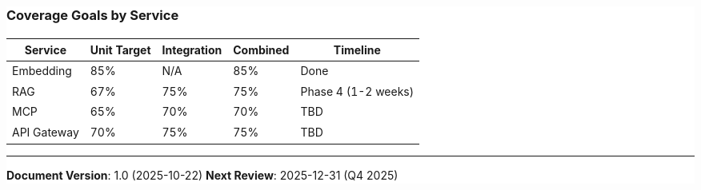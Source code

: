 ### Coverage Goals by Service

| Service | Unit Target | Integration | Combined | Timeline |
|---------|-----------|-------------|----------|----------|
| Embedding | 85% | N/A | 85% | Done |
| RAG | 67% | 75% | 75% | Phase 4 (1-2 weeks) |
| MCP | 65% | 70% | 70% | TBD |
| API Gateway | 70% | 75% | 75% | TBD |

---

**Document Version**: 1.0 (2025-10-22)
**Next Review**: 2025-12-31 (Q4 2025)

